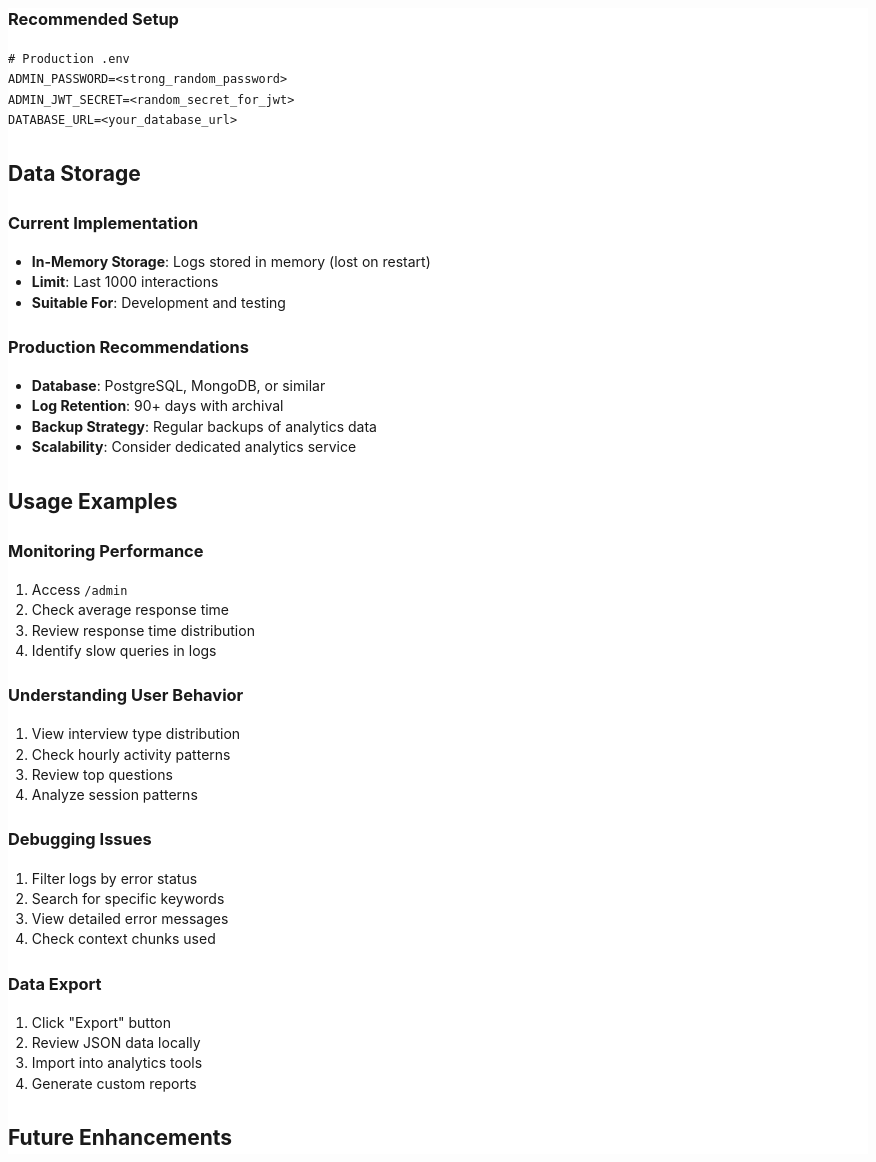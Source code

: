 ### Recommended Setup
```env
# Production .env
ADMIN_PASSWORD=<strong_random_password>
ADMIN_JWT_SECRET=<random_secret_for_jwt>
DATABASE_URL=<your_database_url>
```

## Data Storage

### Current Implementation
- **In-Memory Storage**: Logs stored in memory (lost on restart)
- **Limit**: Last 1000 interactions
- **Suitable For**: Development and testing

### Production Recommendations
- **Database**: PostgreSQL, MongoDB, or similar
- **Log Retention**: 90+ days with archival
- **Backup Strategy**: Regular backups of analytics data
- **Scalability**: Consider dedicated analytics service

## Usage Examples

### Monitoring Performance
1. Access `/admin`
2. Check average response time
3. Review response time distribution
4. Identify slow queries in logs

### Understanding User Behavior
1. View interview type distribution
2. Check hourly activity patterns
3. Review top questions
4. Analyze session patterns

### Debugging Issues
1. Filter logs by error status
2. Search for specific keywords
3. View detailed error messages
4. Check context chunks used

### Data Export
1. Click "Export" button
2. Review JSON data locally
3. Import into analytics tools
4. Generate custom reports

## Future Enhancements
